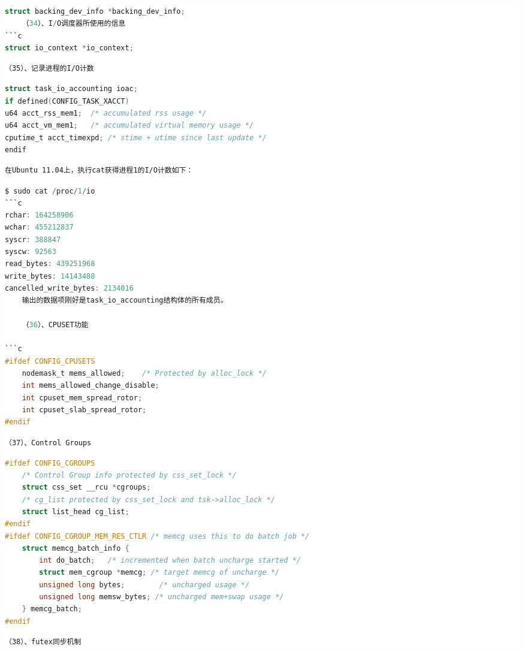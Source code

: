 ```c
struct backing_dev_info *backing_dev_info;  
    （34）、I/O调度器所使用的信息 
```c
struct io_context *io_context;  
```
    （35）、记录进程的I/O计数 

```c
struct task_io_accounting ioac;  
if defined(CONFIG_TASK_XACCT)  
u64 acct_rss_mem1;  /* accumulated rss usage */  
u64 acct_vm_mem1;   /* accumulated virtual memory usage */  
cputime_t acct_timexpd; /* stime + utime since last update */  
endif  
```
    在Ubuntu 11.04上，执行cat获得进程1的I/O计数如下： 

```c
$ sudo cat /proc/1/io  
```c
rchar: 164258906  
wchar: 455212837  
syscr: 388847  
syscw: 92563  
read_bytes: 439251968  
write_bytes: 14143488  
cancelled_write_bytes: 2134016  
    输出的数据项刚好是task_io_accounting结构体的所有成员。

    （36）、CPUSET功能 

```c
#ifdef CONFIG_CPUSETS  
    nodemask_t mems_allowed;    /* Protected by alloc_lock */  
    int mems_allowed_change_disable;  
    int cpuset_mem_spread_rotor;  
    int cpuset_slab_spread_rotor;  
#endif  
```
    （37）、Control Groups 

```c
#ifdef CONFIG_CGROUPS  
    /* Control Group info protected by css_set_lock */  
    struct css_set __rcu *cgroups;  
    /* cg_list protected by css_set_lock and tsk->alloc_lock */  
    struct list_head cg_list;  
#endif  
#ifdef CONFIG_CGROUP_MEM_RES_CTLR /* memcg uses this to do batch job */  
    struct memcg_batch_info {  
        int do_batch;   /* incremented when batch uncharge started */  
        struct mem_cgroup *memcg; /* target memcg of uncharge */  
        unsigned long bytes;        /* uncharged usage */  
        unsigned long memsw_bytes; /* uncharged mem+swap usage */  
    } memcg_batch;  
#endif  
```
    （38）、futex同步机制 
